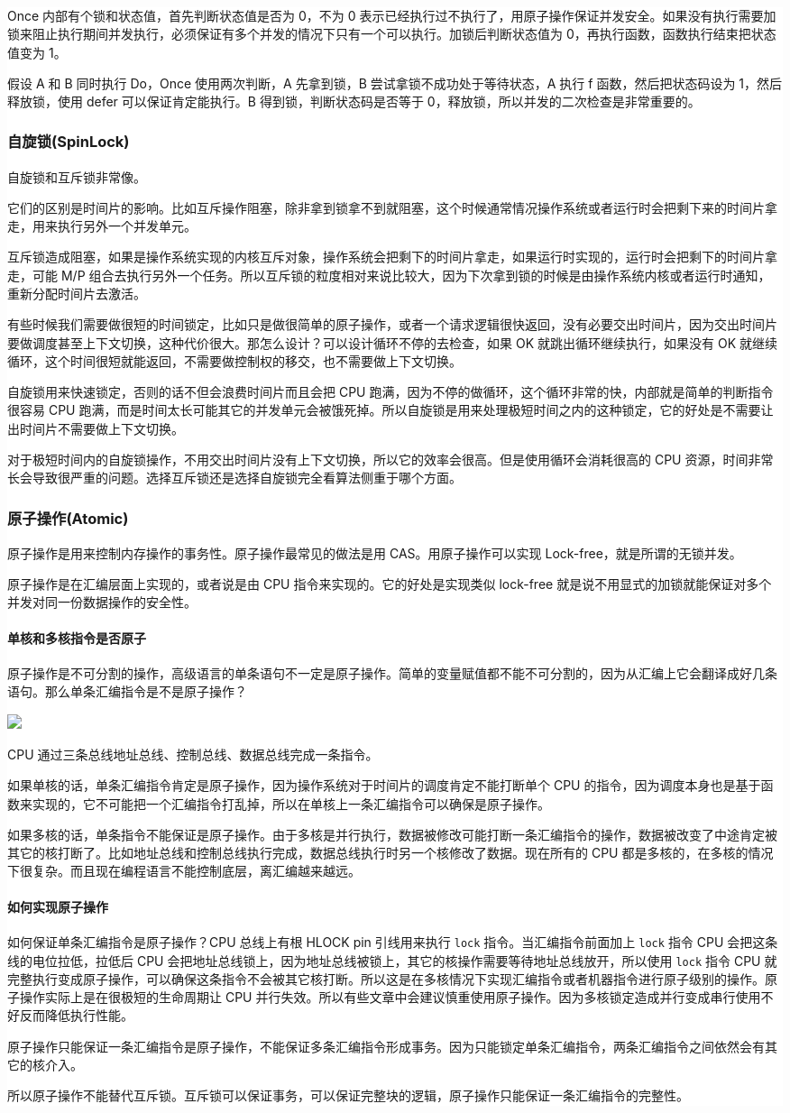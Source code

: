 Once 内部有个锁和状态值，首先判断状态值是否为 0，不为 0
表示已经执行过不执行了，用原子操作保证并发安全。如果没有执行需要加锁来阻止执行期间并发执行，必须保证有多个并发的情况下只有一个可以执行。加锁后判断状态值为
0，再执行函数，函数执行结束把状态值变为 1。

假设 A 和 B 同时执行 Do，Once 使用两次判断，A 先拿到锁，B 尝试拿锁不成功处于等待状态，A 执行 f 函数，然后把状态码设为
1，然后释放锁，使用 defer 可以保证肯定能执行。B 得到锁，判断状态码是否等于 0，释放锁，所以并发的二次检查是非常重要的。

### 自旋锁(SpinLock)

自旋锁和互斥锁非常像。

它们的区别是时间片的影响。比如互斥操作阻塞，除非拿到锁拿不到就阻塞，这个时候通常情况操作系统或者运行时会把剩下来的时间片拿走，用来执行另外一个并发单元。

互斥锁造成阻塞，如果是操作系统实现的内核互斥对象，操作系统会把剩下的时间片拿走，如果运行时实现的，运行时会把剩下的时间片拿走，可能 M/P
组合去执行另外一个任务。所以互斥锁的粒度相对来说比较大，因为下次拿到锁的时候是由操作系统内核或者运行时通知，重新分配时间片去激活。

有些时候我们需要做很短的时间锁定，比如只是做很简单的原子操作，或者一个请求逻辑很快返回，没有必要交出时间片，因为交出时间片要做调度甚至上下文切换，这种代价很大。那怎么设计？可以设计循环不停的去检查，如果
OK 就跳出循环继续执行，如果没有 OK 就继续循环，这个时间很短就能返回，不需要做控制权的移交，也不需要做上下文切换。

自旋锁用来快速锁定，否则的话不但会浪费时间片而且会把 CPU 跑满，因为不停的做循环，这个循环非常的快，内部就是简单的判断指令很容易 CPU
跑满，而是时间太长可能其它的并发单元会被饿死掉。所以自旋锁是用来处理极短时间之内的这种锁定，它的好处是不需要让出时间片不需要做上下文切换。

对于极短时间内的自旋锁操作，不用交出时间片没有上下文切换，所以它的效率会很高。但是使用循环会消耗很高的 CPU
资源，时间非常长会导致很严重的问题。选择互斥锁还是选择自旋锁完全看算法侧重于哪个方面。

### 原子操作(Atomic)

原子操作是用来控制内存操作的事务性。原子操作最常见的做法是用 CAS。用原子操作可以实现 Lock-free，就是所谓的无锁并发。

原子操作是在汇编层面上实现的，或者说是由 CPU 指令来实现的。它的好处是实现类似 lock-free
就是说不用显式的加锁就能保证对多个并发对同一份数据操作的安全性。

#### 单核和多核指令是否原子

原子操作是不可分割的操作，高级语言的单条语句不一定是原子操作。简单的变量赋值都不能不可分割的，因为从汇编上它会翻译成好几条语句。那么单条汇编指令是不是原子操作？

![](https://images.gitbook.cn/n04QSe)

CPU 通过三条总线地址总线、控制总线、数据总线完成一条指令。

如果单核的话，单条汇编指令肯定是原子操作，因为操作系统对于时间片的调度肯定不能打断单个 CPU
的指令，因为调度本身也是基于函数来实现的，它不可能把一个汇编指令打乱掉，所以在单核上一条汇编指令可以确保是原子操作。

如果多核的话，单条指令不能保证是原子操作。由于多核是并行执行，数据被修改可能打断一条汇编指令的操作，数据被改变了中途肯定被其它的核打断了。比如地址总线和控制总线执行完成，数据总线执行时另一个核修改了数据。现在所有的
CPU 都是多核的，在多核的情况下很复杂。而且现在编程语言不能控制底层，离汇编越来越远。

#### 如何实现原子操作

如何保证单条汇编指令是原子操作？CPU 总线上有根 HLOCK pin 引线用来执行 `lock` 指令。当汇编指令前面加上 `lock` 指令 CPU
会把这条线的电位拉低，拉低后 CPU 会把地址总线锁上，因为地址总线被锁上，其它的核操作需要等待地址总线放开，所以使用 `lock` 指令 CPU
就完整执行变成原子操作，可以确保这条指令不会被其它核打断。所以这是在多核情况下实现汇编指令或者机器指令进行原子级别的操作。原子操作实际上是在很极短的生命周期让
CPU 并行失效。所以有些文章中会建议慎重使用原子操作。因为多核锁定造成并行变成串行使用不好反而降低执行性能。

原子操作只能保证一条汇编指令是原子操作，不能保证多条汇编指令形成事务。因为只能锁定单条汇编指令，两条汇编指令之间依然会有其它的核介入。

所以原子操作不能替代互斥锁。互斥锁可以保证事务，可以保证完整块的逻辑，原子操作只能保证一条汇编指令的完整性。
